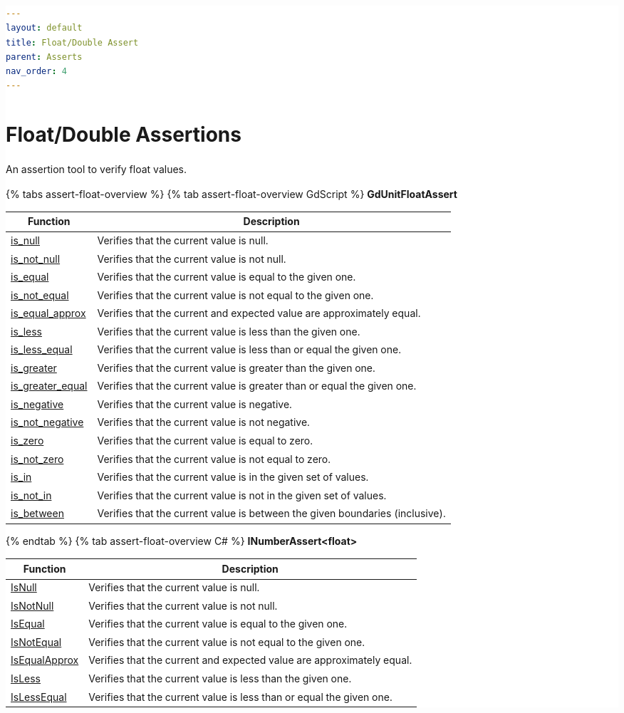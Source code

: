 ```yaml
---
layout: default
title: Float/Double Assert
parent: Asserts
nav_order: 4
---
```


# Float/Double Assertions

An assertion tool to verify float values.

{% tabs assert-float-overview %}
{% tab assert-float-overview GdScript %}
**GdUnitFloatAssert**<br>

|Function|Description|
|--- | --- |
|[is_null](/gdUnit4/asserts/assert-float/#is_null) | Verifies that the current value is null.|
|[is_not_null](/gdUnit4/asserts/assert-float/#is_not_null) | Verifies that the current value is not null.|
|[is_equal](/gdUnit4/asserts/assert-float/#is_equal) | Verifies that the current value is equal to the given one.|
|[is_not_equal](/gdUnit4/asserts/assert-float/#is_not_equal) | Verifies that the current value is not equal to the given one.|
|[is_equal_approx](/gdUnit4/asserts/assert-float/#is_equal_approx) | Verifies that the current and expected value are approximately equal.|
|[is_less](/gdUnit4/asserts/assert-float/#is_less) | Verifies that the current value is less than the given one.|
|[is_less_equal](/gdUnit4/asserts/assert-float/#is_less_equal) | Verifies that the current value is less than or equal the given one.|
|[is_greater](/gdUnit4/asserts/assert-float/#is_greater) | Verifies that the current value is greater than the given one.|
|[is_greater_equal](/gdUnit4/asserts/assert-float/#is_greater_equal) | Verifies that the current value is greater than or equal the given one.|
|[is_negative](/gdUnit4/asserts/assert-float/#is_negative) | Verifies that the current value is negative.|
|[is_not_negative](/gdUnit4/asserts/assert-float/#is_not_negative) | Verifies that the current value is not negative.|
|[is_zero](/gdUnit4/asserts/assert-float/#is_zero) | Verifies that the current value is equal to zero.|
|[is_not_zero](/gdUnit4/asserts/assert-float/#is_not_zero) | Verifies that the current value is not equal to zero.|
|[is_in](/gdUnit4/asserts/assert-float/#is_in) | Verifies that the current value is in the given set of values.|
|[is_not_in](/gdUnit4/asserts/assert-float/#is_not_in) | Verifies that the current value is not in the given set of values.|
|[is_between](/gdUnit4/asserts/assert-float/#is_between) | Verifies that the current value is between the given boundaries (inclusive).|
{% endtab %}
{% tab assert-float-overview C# %}
**INumberAssert\<float\>**<br>

|Function|Description|
|--- | --- |
|[IsNull](/gdUnit4/asserts/assert-float/#is_null) | Verifies that the current value is null.|
|[IsNotNull](/gdUnit4/asserts/assert-float/#is_not_null) | Verifies that the current value is not null.|
|[IsEqual](/gdUnit4/asserts/assert-float/#is_equal) | Verifies that the current value is equal to the given one.|
|[IsNotEqual](/gdUnit4/asserts/assert-float/#is_not_equal) | Verifies that the current value is not equal to the given one.|
|[IsEqualApprox](/gdUnit4/asserts/assert-float/#is_equal_approx) | Verifies that the current and expected value are approximately equal.|
|[IsLess](/gdUnit4/asserts/assert-float/#is_less) | Verifies that the current value is less than the given one.|
|[IsLessEqual](/gdUnit4/asserts/assert-float/#is_less_equal) | Verifies that the current value is less than or equal the given one.|